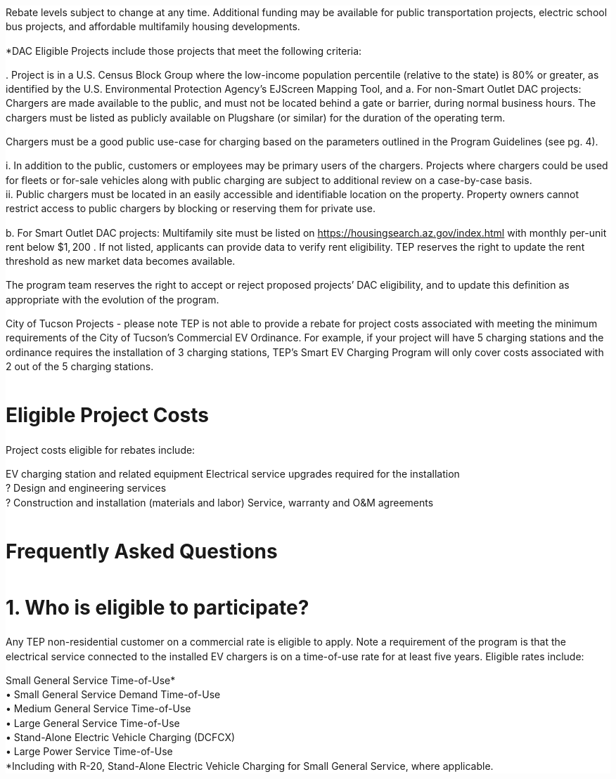 Rebate levels subject to change at any time. Additional funding may be available for public transportation projects, electric school bus projects, and affordable multifamily housing developments.  

\*DAC Eligible Projects include those projects that meet the following criteria:  

. Project is in a U.S. Census Block Group where the low-income population percentile (relative to the state) is $80\%$ or greater, as identified by the U.S. Environmental Protection Agency’s EJScreen Mapping Tool, and a. For non-Smart Outlet DAC projects: Chargers are made available to the public, and must not be located behind a gate or barrier, during normal business hours. The chargers must be listed as publicly available on Plugshare (or similar) for the duration of the operating term.  

Chargers must be a good public use-case for charging based on the parameters outlined in the Program Guidelines (see pg. 4).  

i. In addition to the public, customers or employees may be primary users of the chargers. Projects where chargers could be used for fleets or for-sale vehicles along with public charging are subject to additional review on a case-by-case basis.   
ii. Public chargers must be located in an easily accessible and identifiable location on the property. Property owners cannot restrict access to public chargers by blocking or reserving them for private use.  

b. For Smart Outlet DAC projects: Multifamily site must be listed on https://housingsearch.az.gov/index.html with monthly per-unit rent below $\$1,200$ . If not listed, applicants can provide data to verify rent eligibility. TEP reserves the right to update the rent threshold as new market data becomes available.  

The program team reserves the right to accept or reject proposed projects’ DAC eligibility, and to update this definition as appropriate with the evolution of the program.  

City of Tucson Projects - please note TEP is not able to provide a rebate for project costs associated with meeting the minimum requirements of the City of Tucson’s Commercial EV Ordinance. For example, if your project will have 5 charging stations and the ordinance requires the installation of 3 charging stations, TEP’s Smart EV Charging Program will only cover costs associated with 2 out of the 5 charging stations.  

# Eligible Project Costs  

Project costs eligible for rebates include:  

EV charging station and related equipment Electrical service upgrades required for the installation   
? Design and engineering services   
? Construction and installation (materials and labor) Service, warranty and O&M agreements  

# Frequently Asked Questions  

# 1. Who is eligible to participate?  

Any TEP non-residential customer on a commercial rate is eligible to apply. Note a requirement of the program is that the electrical service connected to the installed EV chargers is on a time-of-use rate for at least five years. Eligible rates include:  

Small General Service Time-of-Use\*   
• Small General Service Demand Time-of-Use   
• Medium General Service Time-of-Use   
• Large General Service Time-of-Use   
• Stand-Alone Electric Vehicle Charging (DCFCX)   
• Large Power Service Time-of-Use   
\*Including with R-20, Stand-Alone Electric Vehicle Charging for Small General Service, where applicable.  
